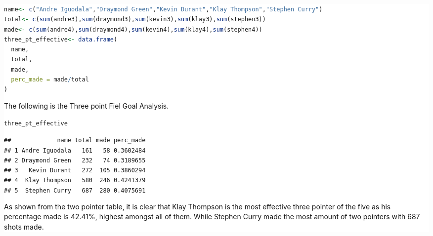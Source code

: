 ``` r
name<- c("Andre Iguodala","Draymond Green","Kevin Durant","Klay Thompson","Stephen Curry")
total<- c(sum(andre3),sum(draymond3),sum(kevin3),sum(klay3),sum(stephen3))
made<- c(sum(andre4),sum(draymond4),sum(kevin4),sum(klay4),sum(stephen4))
three_pt_effective<- data.frame(
  name,
  total,
  made,
  perc_made = made/total
)
```

The following is the Three point Fiel Goal Analysis.

``` r
three_pt_effective
```

    ##             name total made perc_made
    ## 1 Andre Iguodala   161   58 0.3602484
    ## 2 Draymond Green   232   74 0.3189655
    ## 3   Kevin Durant   272  105 0.3860294
    ## 4  Klay Thompson   580  246 0.4241379
    ## 5  Stephen Curry   687  280 0.4075691

As shown from the two pointer table, it is clear that Klay Thompson is the most effective three pointer of the five as his percentage made is 42.41%, highest amongst all of them. While Stephen Curry made the most amount of two pointers with 687 shots made.
